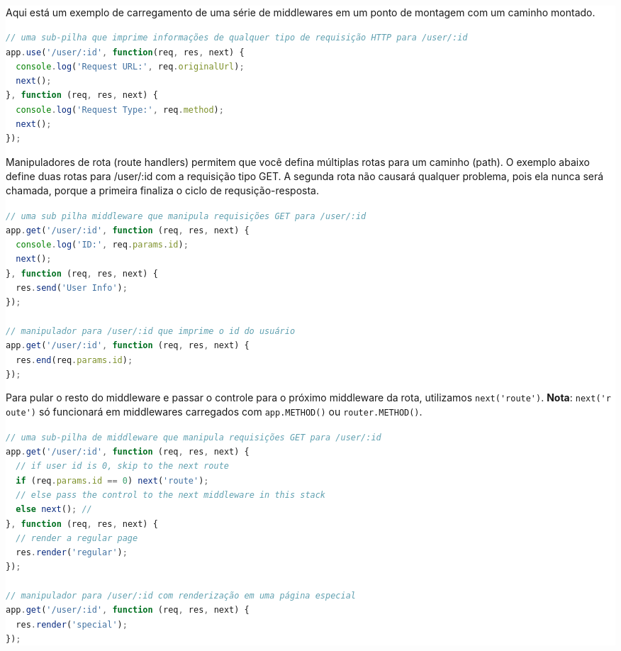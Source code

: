 Aqui está um exemplo de carregamento de uma série de middlewares em um ponto de montagem com um caminho montado.

~~~js
// uma sub-pilha que imprime informações de qualquer tipo de requisição HTTP para /user/:id 
app.use('/user/:id', function(req, res, next) {
  console.log('Request URL:', req.originalUrl);
  next();
}, function (req, res, next) {
  console.log('Request Type:', req.method);
  next();
});
~~~

Manipuladores de rota (route handlers) permitem que você defina múltiplas rotas para um caminho (path).
O exemplo abaixo define duas rotas para /user/:id com a requisição tipo GET. A segunda rota não causará qualquer problema, pois ela nunca será chamada, porque a primeira finaliza o ciclo de requsição-resposta.

~~~js
// uma sub pilha middleware que manipula requisições GET para /user/:id
app.get('/user/:id', function (req, res, next) {
  console.log('ID:', req.params.id);
  next();
}, function (req, res, next) {
  res.send('User Info');
});

// manipulador para /user/:id que imprime o id do usuário
app.get('/user/:id', function (req, res, next) {
  res.end(req.params.id);
});
~~~

Para pular o resto do middleware e passar o controle para o próximo middleware da rota, utilizamos `next('route')`. 
**Nota**: `next('route')` só funcionará em middlewares carregados com `app.METHOD()` ou `router.METHOD()`.


~~~js
// uma sub-pilha de middleware que manipula requisições GET para /user/:id
app.get('/user/:id', function (req, res, next) {
  // if user id is 0, skip to the next route
  if (req.params.id == 0) next('route');
  // else pass the control to the next middleware in this stack
  else next(); //
}, function (req, res, next) {
  // render a regular page
  res.render('regular');
});

// manipulador para /user/:id com renderização em uma página especial
app.get('/user/:id', function (req, res, next) {
  res.render('special');
});
~~~
